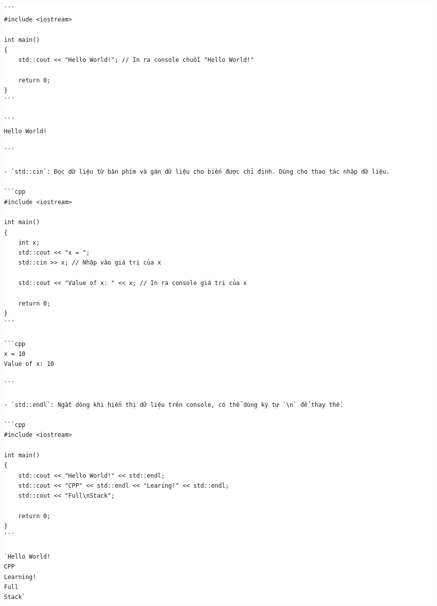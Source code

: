     ```
    #include <iostream>
    
    int main()
    {
        std::cout << "Hello World!"; // In ra console chuỗi "Hello World!"
    
        return 0;
    }
    ```
    
    ```
    Hello World!
    
    ```
    
    - `std::cin`: Đọc dữ liệu từ bàn phím và gán dữ liệu cho biến được chỉ định. Dùng cho thao tác nhập dữ liệu.
    
    ```cpp
    #include <iostream>
    
    int main()
    {
        int x;
        std::cout << "x = ";
        std::cin >> x; // Nhập vào giá trị của x
    
        std::cout << "Value of x: " << x; // In ra console giá trị của x
    
        return 0;
    }
    ```
    
    ```cpp
    x = 10
    Value of x: 10
    
    ```
    
    - `std::endl`: Ngắt dòng khi hiển thị dữ liệu trên console, có thể dùng ký tự `\n` để thay thế.
    
    ```cpp
    #include <iostream>
    
    int main()
    {
        std::cout << "Hello World!" << std::endl;
        std::cout << "CPP" << std::endl << "Learing!" << std::endl;
        std::cout << "Full\nStack";
    
        return 0;
    }
    ```
    
    `Hello World!
    CPP 
    Learning!
    Full 
    Stack`
    